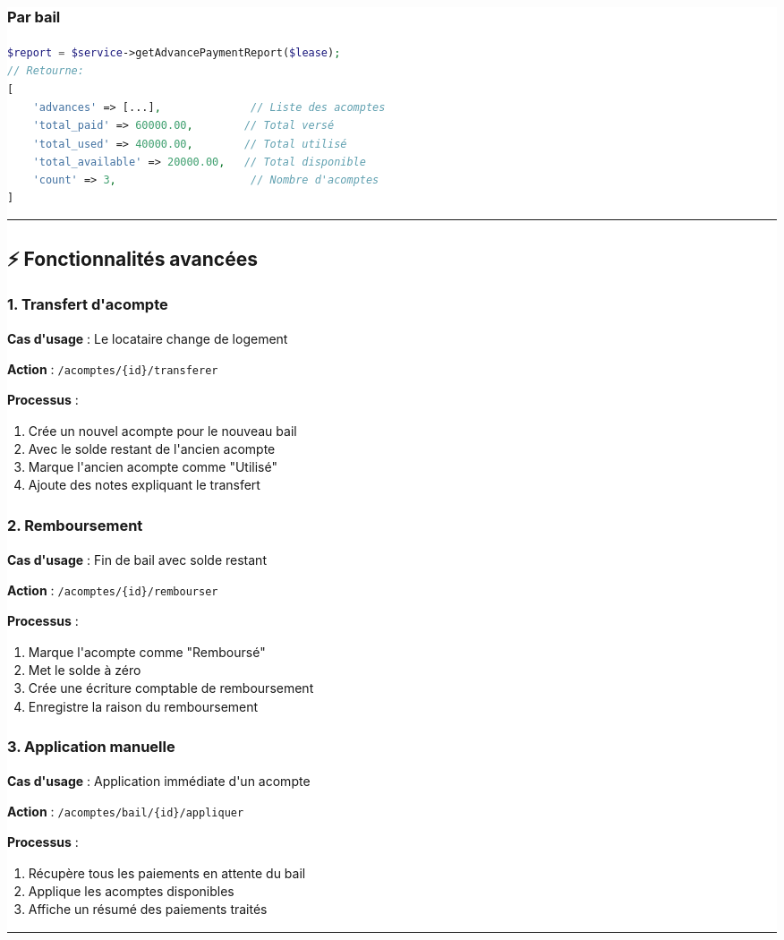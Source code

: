 ### Par bail

```php
$report = $service->getAdvancePaymentReport($lease);
// Retourne:
[
    'advances' => [...],              // Liste des acomptes
    'total_paid' => 60000.00,        // Total versé
    'total_used' => 40000.00,        // Total utilisé
    'total_available' => 20000.00,   // Total disponible
    'count' => 3,                     // Nombre d'acomptes
]
```

---

## ⚡ Fonctionnalités avancées

### 1. Transfert d'acompte

**Cas d'usage** : Le locataire change de logement

**Action** : `/acomptes/{id}/transferer`

**Processus** :
1. Crée un nouvel acompte pour le nouveau bail
2. Avec le solde restant de l'ancien acompte
3. Marque l'ancien acompte comme "Utilisé"
4. Ajoute des notes expliquant le transfert

### 2. Remboursement

**Cas d'usage** : Fin de bail avec solde restant

**Action** : `/acomptes/{id}/rembourser`

**Processus** :
1. Marque l'acompte comme "Remboursé"
2. Met le solde à zéro
3. Crée une écriture comptable de remboursement
4. Enregistre la raison du remboursement

### 3. Application manuelle

**Cas d'usage** : Application immédiate d'un acompte

**Action** : `/acomptes/bail/{id}/appliquer`

**Processus** :
1. Récupère tous les paiements en attente du bail
2. Applique les acomptes disponibles
3. Affiche un résumé des paiements traités

---
